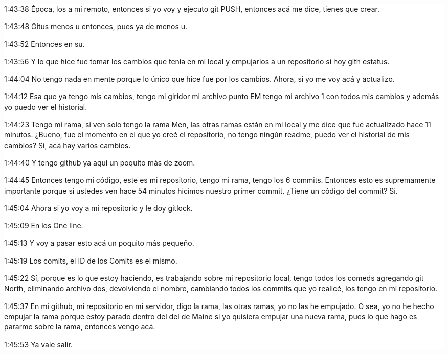 1:43:38
Época, los a mi remoto, entonces si yo voy y ejecuto git PUSH, entonces acá me dice, tienes que crear.

1:43:48
Gitus menos u entonces, pues ya de menos u.

1:43:52
Entonces en su.

1:43:56
Y lo que hice fue tomar los cambios que tenía en mi local y empujarlos a un repositorio si hoy gith estatus.

1:44:04
No tengo nada en mente porque lo único que hice fue por los cambios. Ahora, si yo me voy acá y actualizo.

1:44:12
Esa que ya tengo mis cambios, tengo mi giridor mi archivo punto EM tengo mi archivo 1 con todos mis cambios y además yo puedo ver el historial.

1:44:23
Tengo mi rama, si ven solo tengo la rama Men, las otras ramas están en mi local y me dice que fue actualizado hace 11 minutos. ¿Bueno, fue el momento en el que yo creé el repositorio, no tengo ningún readme, puedo ver el historial de mis cambios? Sí, acá hay varios cambios.

1:44:40
Y tengo github ya aquí un poquito más de zoom.

1:44:45
Entonces tengo mi código, este es mi repositorio, tengo mi rama, tengo los 6 commits. Entonces esto es supremamente importante porque si ustedes ven hace 54 minutos hicimos nuestro primer commit. ¿Tiene un código del commit? Sí.

1:45:04
Ahora si yo voy a mi repositorio y le doy gitlock.

1:45:09
En los One line.

1:45:13
Y voy a pasar esto acá un poquito más pequeño.

1:45:19
Los comits, el ID de los Comits es el mismo.

1:45:22
Sí, porque es lo que estoy haciendo, es trabajando sobre mi repositorio local, tengo todos los comeds agregando git North, eliminando archivo dos, devolviendo el nombre, cambiando todos los commits que yo realicé, los tengo en mi repositorio.

1:45:37
En mi github, mi repositorio en mi servidor, digo la rama, las otras ramas, yo no las he empujado. O sea, yo no he hecho empujar la rama porque estoy parado dentro del del de Maine si yo quisiera empujar una nueva rama, pues lo que hago es pararme sobre la rama, entonces vengo acá.

1:45:53
Ya vale salir.
